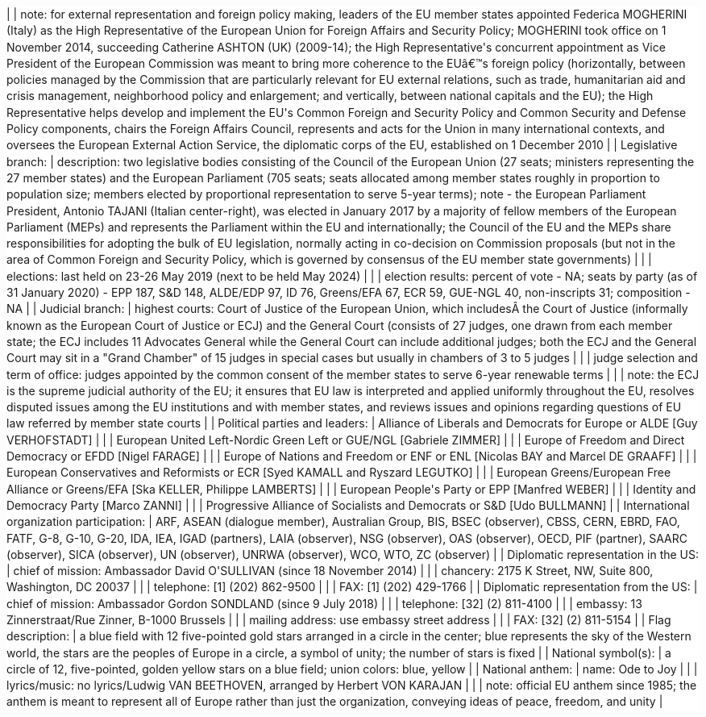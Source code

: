 | | note: for external representation and foreign policy making, leaders of the EU member states appointed Federica MOGHERINI (Italy) as the High Representative of the European Union for Foreign Affairs and Security Policy; MOGHERINI took office on 1 November 2014, succeeding Catherine ASHTON (UK) (2009-14); the High Representative's concurrent appointment as Vice President of the European Commission was meant to bring more coherence to the EUâ€™s foreign policy (horizontally, between policies managed by the Commission that are particularly relevant for EU external relations, such as trade, humanitarian aid and crisis management, neighborhood policy and enlargement; and vertically, between national capitals and the EU); the High Representative helps develop and implement the EU's Common Foreign and Security Policy and Common Security and Defense Policy components, chairs the Foreign Affairs Council, represents and acts for the Union in many international contexts, and oversees the European External Action Service, the diplomatic corps of the EU, established on 1 December 2010 |
| Legislative branch: | description: two legislative bodies consisting of the Council of the European Union (27 seats; ministers representing the 27 member states) and the European Parliament (705 seats; seats allocated among member states roughly in proportion to population size; members elected by proportional representation to serve 5-year terms); note - the European Parliament President, Antonio TAJANI (Italian center-right), was elected in January 2017 by a majority of fellow members of the European Parliament (MEPs) and represents the Parliament within the EU and internationally; the Council of the EU and the MEPs share responsibilities for adopting the bulk of EU legislation, normally acting in co-decision on Commission proposals (but not in the area of Common Foreign and Security Policy, which is governed by consensus of the EU member state governments) |
| | elections: last held on 23-26 May 2019 (next to be held May 2024) |
| | election results: percent of vote - NA; seats by party (as of 31 January 2020) - EPP 187, S&D 148, ALDE/EDP 97, ID 76, Greens/EFA 67, ECR 59, GUE-NGL 40, non-inscripts 31; composition - NA |
| Judicial branch: | highest courts: Court of Justice of the European Union, which includesÂ the Court of Justice (informally known as the European Court of Justice or ECJ) and the General Court (consists of 27 judges, one drawn from each member state; the ECJ includes 11 Advocates General while the General Court can include additional judges; both the ECJ and the General Court may sit in a "Grand Chamber" of 15 judges in special cases but usually in chambers of 3 to 5 judges |
| | judge selection and term of office: judges appointed by the common consent of the member states to serve 6-year renewable terms |
| | note: the ECJ is the supreme judicial authority of the EU; it ensures that EU law is interpreted and applied uniformly throughout the EU, resolves disputed issues among the EU institutions and with member states, and reviews issues and opinions regarding questions of EU law referred by member state courts |
| Political parties and leaders: | Alliance of Liberals and Democrats for Europe or ALDE [Guy VERHOFSTADT] |
| | European United Left-Nordic Green Left or GUE/NGL [Gabriele ZIMMER] |
| | Europe of Freedom and Direct Democracy or EFDD [Nigel FARAGE] |
| | Europe of Nations and Freedom or ENF or ENL [Nicolas BAY and Marcel DE GRAAFF] |
| | European Conservatives and Reformists or ECR [Syed KAMALL and Ryszard LEGUTKO] |
| | European Greens/European Free Alliance or Greens/EFA [Ska KELLER, Philippe LAMBERTS] |
| | European People's Party or EPP [Manfred WEBER] |
| | Identity and Democracy Party [Marco ZANNI] |
| | Progressive Alliance of Socialists and Democrats or S&D [Udo BULLMANN] |
| International organization participation: | ARF, ASEAN (dialogue member), Australian Group, BIS, BSEC (observer), CBSS, CERN, EBRD, FAO, FATF, G-8, G-10, G-20, IDA, IEA, IGAD (partners), LAIA (observer), NSG (observer), OAS (observer), OECD, PIF (partner), SAARC (observer), SICA (observer), UN (observer), UNRWA (observer), WCO, WTO, ZC (observer) |
| Diplomatic representation in the US: | chief of mission: Ambassador David O'SULLIVAN (since 18 November 2014) |
| | chancery: 2175 K Street, NW, Suite 800, Washington, DC 20037 |
| | telephone: [1] (202) 862-9500 |
| | FAX: [1] (202) 429-1766 |
| Diplomatic representation from the US: | chief of mission: Ambassador Gordon SONDLAND (since 9 July 2018) |
| | telephone: [32] (2) 811-4100 |
| | embassy: 13 Zinnerstraat/Rue Zinner, B-1000 Brussels |
| | mailing address: use embassy street address |
| | FAX: [32] (2) 811-5154 |
| Flag description: | a blue field with 12 five-pointed gold stars arranged in a circle in the center; blue represents the sky of the Western world, the stars are the peoples of Europe in a circle, a symbol of unity; the number of stars is fixed |
| National symbol(s): | a circle of 12, five-pointed, golden yellow stars on a blue field; union colors: blue, yellow |
| National anthem: | name: Ode to Joy |
| | lyrics/music: no lyrics/Ludwig VAN BEETHOVEN, arranged by Herbert VON KARAJAN |
| | note: official EU anthem since 1985; the anthem is meant to represent all of Europe rather than just the organization, conveying ideas of peace, freedom, and unity |
